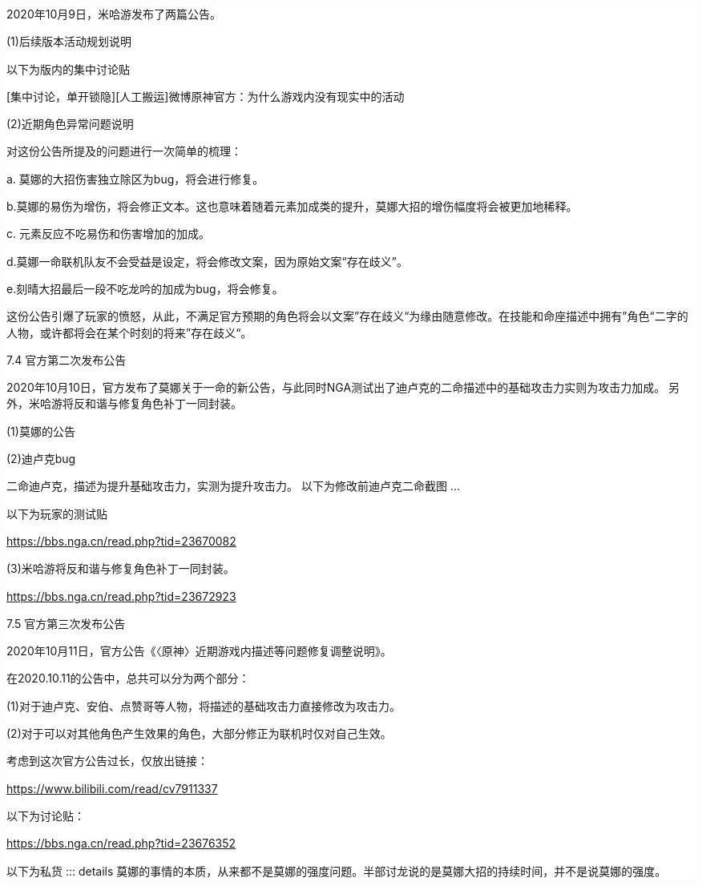 2020年10月9日，米哈游发布了两篇公告。

(1)后续版本活动规划说明

以下为版内的集中讨论贴

[集中讨论，单开锁隐][人工搬运]微博原神官方：为什么游戏内没有现实中的活动

(2)近期角色异常问题说明

对这份公告所提及的问题进行一次简单的梳理：

a. 莫娜的大招伤害独立除区为bug，将会进行修复。

b.莫娜的易伤为增伤，将会修正文本。这也意味着随着元素加成类的提升，莫娜大招的增伤幅度将会被更加地稀释。

c. 元素反应不吃易伤和伤害增加的加成。

d.莫娜一命联机队友不会受益是设定，将会修改文案，因为原始文案“存在歧义”。


e.刻晴大招最后一段不吃龙吟的加成为bug，将会修复。

这份公告引爆了玩家的愤怒，从此，不满足官方预期的角色将会以文案”存在歧义“为缘由随意修改。在技能和命座描述中拥有”角色“二字的人物，或许都将会在某个时刻的将来”存在歧义“。

7.4 官方第二次发布公告

2020年10月10日，官方发布了莫娜关于一命的新公告，与此同时NGA测试出了迪卢克的二命描述中的基础攻击力实则为攻击力加成。
另外，米哈游将反和谐与修复角色补丁一同封装。

(1)莫娜的公告


(2)迪卢克bug

二命迪卢克，描述为提升基础攻击力，实测为提升攻击力。
以下为修改前迪卢克二命截图 ...

以下为玩家的测试贴

https://bbs.nga.cn/read.php?tid=23670082

(3)米哈游将反和谐与修复角色补丁一同封装。

https://bbs.nga.cn/read.php?tid=23672923

7.5 官方第三次发布公告

2020年10月11日，官方公告《〈原神〉近期游戏内描述等问题修复调整说明》。

在2020.10.11的公告中，总共可以分为两个部分：

(1)对于迪卢克、安伯、点赞哥等人物，将描述的基础攻击力直接修改为攻击力。

(2)对于可以对其他角色产生效果的角色，大部分修正为联机时仅对自己生效。

考虑到这次官方公告过长，仅放出链接：

https://www.bilibili.com/read/cv7911337

以下为讨论贴：

https://bbs.nga.cn/read.php?tid=23676352

以下为私货
::: details
莫娜的事情的本质，从来都不是莫娜的强度问题。半部讨龙说的是莫娜大招的持续时间，并不是说莫娜的强度。
